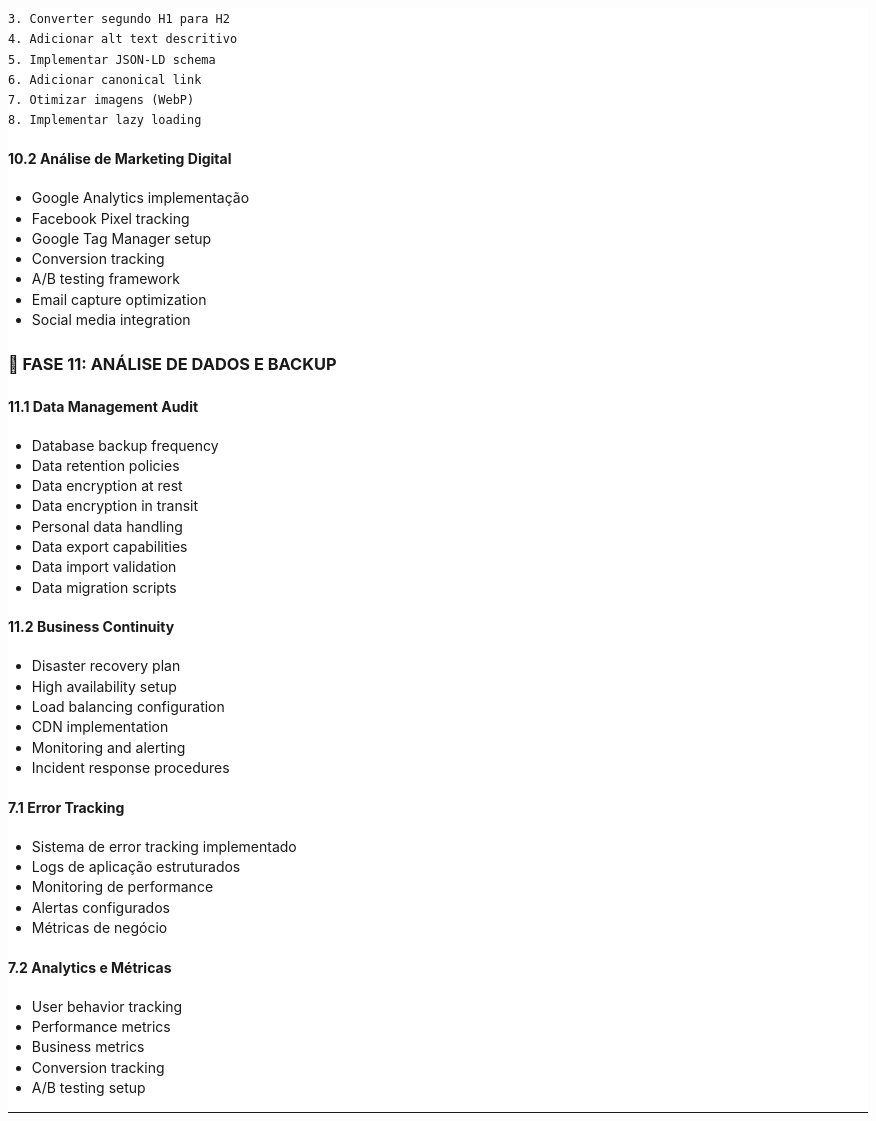 ```
3. Converter segundo H1 para H2
4. Adicionar alt text descritivo
5. Implementar JSON-LD schema
6. Adicionar canonical link
7. Otimizar imagens (WebP)
8. Implementar lazy loading
```

#### 10.2 Análise de Marketing Digital
- Google Analytics implementação
- Facebook Pixel tracking
- Google Tag Manager setup
- Conversion tracking
- A/B testing framework
- Email capture optimization
- Social media integration

### 💾 FASE 11: ANÁLISE DE DADOS E BACKUP

#### 11.1 Data Management Audit
- Database backup frequency
- Data retention policies
- Data encryption at rest
- Data encryption in transit
- Personal data handling
- Data export capabilities
- Data import validation
- Data migration scripts

#### 11.2 Business Continuity
- Disaster recovery plan
- High availability setup
- Load balancing configuration
- CDN implementation
- Monitoring and alerting
- Incident response procedures

#### 7.1 Error Tracking
- Sistema de error tracking implementado
- Logs de aplicação estruturados
- Monitoring de performance
- Alertas configurados
- Métricas de negócio

#### 7.2 Analytics e Métricas
- User behavior tracking
- Performance metrics
- Business metrics
- Conversion tracking
- A/B testing setup

---